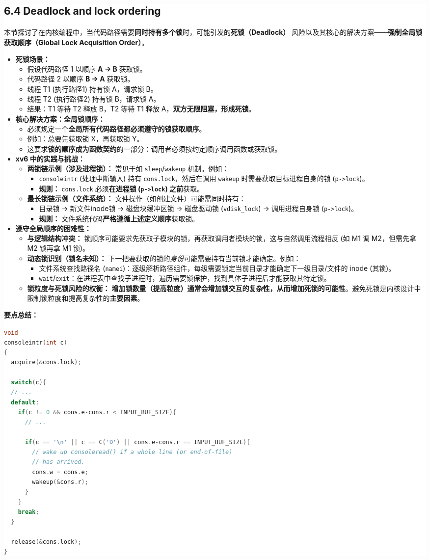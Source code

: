 ## 6.4 Deadlock and lock ordering

本节探讨了在内核编程中，当代码路径需要**同时持有多个锁**时，可能引发的**死锁（Deadlock）** 风险以及其核心的解决方案——**强制全局锁获取顺序（Global Lock Acquisition Order）**。

*   **死锁场景：**
    *   假设代码路径 1 以顺序 **A -> B** 获取锁。
    *   代码路径 2 以顺序 **B -> A** 获取锁。
    *   线程 T1 (执行路径1) 持有锁 A，请求锁 B。
    *   线程 T2 (执行路径2) 持有锁 B，请求锁 A。
    *   结果：T1 等待 T2 释放 B，T2 等待 T1 释放 A，**双方无限阻塞，形成死锁**。
*   **核心解决方案：全局锁顺序：**
    *   必须规定一个**全局所有代码路径都必须遵守的锁获取顺序**。
    *   例如：总要先获取锁 X，再获取锁 Y。
    *   这要求**锁的顺序成为函数契约**的一部分：调用者必须按约定顺序调用函数或获取锁。
*   **xv6 中的实践与挑战：**
    *   **两锁链示例（涉及进程锁）：** 常见于如 `sleep`/`wakeup` 机制。例如：
        *   `consoleintr` (处理中断输入) 持有 `cons.lock`，然后在调用 `wakeup` 时需要获取目标进程自身的锁 (`p->lock`)。
        *   **规则：** `cons.lock` 必须**在进程锁 (`p->lock`) 之前**获取。
    *   **最长锁链示例（文件系统）：** 文件操作（如创建文件）可能需同时持有：
        *   目录锁 -> 新文件inode锁 -> 磁盘块缓冲区锁 -> 磁盘驱动锁 (`vdisk_lock`) -> 调用进程自身锁 (`p->lock`)。
        *   **规则：** 文件系统代码**严格遵循上述定义顺序**获取锁。
*   **遵守全局顺序的困难性：**
    *   **与逻辑结构冲突：** 锁顺序可能要求先获取子模块的锁，再获取调用者模块的锁，这与自然调用流程相反 (如 M1 调 M2，但需先拿 M2 锁再拿 M1 锁)。
    *   **动态锁识别（锁名未知）：** 下一把要获取的锁的*身份*可能需要持有当前锁才能确定。例如：
        *   文件系统查找路径名 (`namei`)：逐级解析路径组件，每级需要锁定当前目录才能确定下一级目录/文件的 inode (其锁)。
        *   `wait`/`exit`：在进程表中查找子进程时，遍历需要锁保护，找到具体子进程后才能获取其特定锁。
    *   **锁粒度与死锁风险的权衡：** **增加锁数量（提高粒度）通常会增加锁交互的复杂性，从而增加死锁的可能性**。避免死锁是内核设计中限制锁粒度和提高复杂性的**主要因素**。

**要点总结：**

```c
void
consoleintr(int c)
{
  acquire(&cons.lock);

  switch(c){
  // ...
  default:
    if(c != 0 && cons.e-cons.r < INPUT_BUF_SIZE){
      // ...

      if(c == '\n' || c == C('D') || cons.e-cons.r == INPUT_BUF_SIZE){
        // wake up consoleread() if a whole line (or end-of-file)
        // has arrived.
        cons.w = cons.e;
        wakeup(&cons.r);
      }
    }
    break;
  }
  
  release(&cons.lock);
}
```
